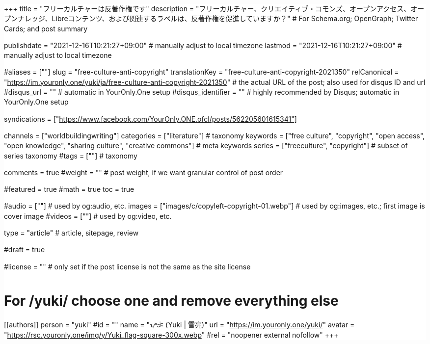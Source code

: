 +++
title = "フリーカルチャーは反著作権です"
description = "フリーカルチャー、クリエイティブ・コモンズ、オープンアクセス、オープンナレッジ、Libreコンテンツ、および関連するラベルは、反著作権を促進していますか？"                                                    # For Schema.org; OpenGraph; Twitter Cards; and post summary

publishdate = "2021-12-16T10:21:27+09:00"                                        # manually adjust to local timezone
lastmod = "2021-12-16T10:21:27+09:00"                                        # manually adjust to local timezone

#aliases = [""]
slug = "free-culture-anti-copyright"
translationKey = "free-culture-anti-copyright-2021350"
relCanonical = "https://im.youronly.one/yuki/ja/free-culture-anti-copyright-2021350"                                                   # the actual URL of the post; also used for disqus ID and url
#disqus_url = ""                                                    # automatic in YourOnly.One setup
#disqus_identifier = ""                                             # highly recommended by Disqus; automatic in YourOnly.One setup

syndications = ["https://www.facebook.com/YourOnly.ONE.ofcl/posts/562205601615341"]

channels = ["worldbuildingwriting"]
categories = ["literature"]                                                   # taxonomy
keywords = ["free culture", "copyright", "open access", "open knowledge", "sharing culture", "creative commons"]                                                     # meta keywords
series = ["freeculture", "copyright"]                                                       # subset of series taxonomy
#tags = [""]                                                         # taxonomy

comments = true
#weight = ""                                                        # post weight, if we want granular control of post order

#featured = true
#math = true
toc = true

#audio = [""]                                                        # used by og:audio, etc.
images = ["images/c/copyleft-copyright-01.webp"]                                                       # used by og:images, etc.; first image is cover image
#videos = [""]                                                       # used by og:video, etc.

type = "article"                                                           # article, sitepage, review

#draft = true

#license = ""                                                       # only set if the post license is not the same as the site license

# For /yuki/ choose one and remove everything else
[[authors]]
  person = "yuki"
  #id = ""
  name = "ᜌᜓᜃᜒ (Yuki | 雪亮)"
  url = "https://im.youronly.one/yuki/"
  avatar = "https://rsc.youronly.one/img/y/Yuki_flag-square-300x.webp"
  #rel = "noopener external nofollow"
+++


[^a]: Wikipedia: [Copyright](https://en.wikipedia.org/wiki/Copyright)
[^b]: Wikipedia: [Copyright: Economic rights](https://en.wikipedia.org/wiki/Copyright#Economic_rights)